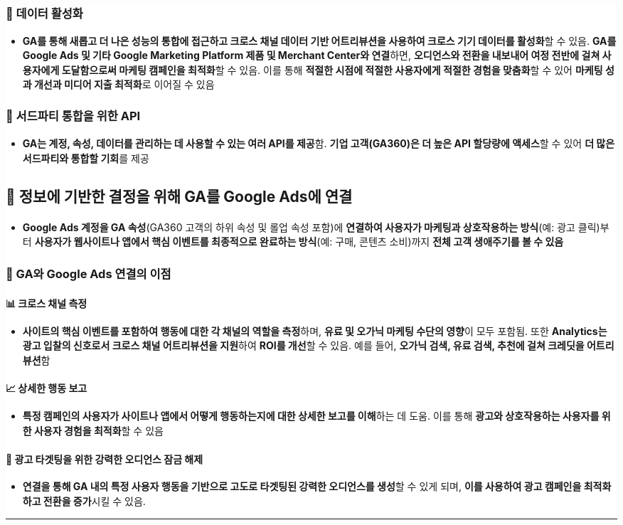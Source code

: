 ### 📡 데이터 활성화
- **GA를 통해 새롭고 더 나은 성능의 통합에 접근하고 크로스 채널 데이터 기반 어트리뷰션을 사용하여 크로스 기기 데이터를 활성화**할 수 있음. **GA를 Google Ads 및 기타 Google Marketing Platform 제품 및 Merchant Center와 연결**하면, **오디언스와 전환을 내보내어 여정 전반에 걸쳐 사용자에게 도달함으로써 마케팅 캠페인을 최적화**할 수 있음. 이를 통해 **적절한 시점에 적절한 사용자에게 적절한 경험을 맞춤화**할 수 있어 **마케팅 성과 개선과 미디어 지출 최적화**로 이어질 수 있음

### 🔗 서드파티 통합을 위한 API
- **GA는 계정, 속성, 데이터를 관리하는 데 사용할 수 있는 여러 API를 제공**함. **기업 고객(GA360)은 더 높은 API 할당량에 액세스**할 수 있어 **더 많은 서드파티와 통합할 기회**를 제공

## 🔗 정보에 기반한 결정을 위해 GA를 Google Ads에 연결
- **Google Ads 계정을 GA 속성**(GA360 고객의 하위 속성 및 롤업 속성 포함)에 **연결하여 사용자가 마케팅과 상호작용하는 방식**(예: 광고 클릭)부터 **사용자가 웹사이트나 앱에서 핵심 이벤트를 최종적으로 완료하는 방식**(예: 구매, 콘텐츠 소비)까지 **전체 고객 생애주기를 볼 수 있음**

### 🚀 GA와 Google Ads 연결의 이점

#### 📊 크로스 채널 측정
- **사이트의 핵심 이벤트를 포함하여 행동에 대한 각 채널의 역할을 측정**하며, **유료 및 오가닉 마케팅 수단의 영향**이 모두 포함됨. 또한 **Analytics는 광고 입찰의 신호로서 크로스 채널 어트리뷰션을 지원**하여 **ROI를 개선**할 수 있음. 예를 들어, **오가닉 검색, 유료 검색, 추천에 걸쳐 크레딧을 어트리뷰션**함

#### 📈 상세한 행동 보고
- **특정 캠페인의 사용자가 사이트나 앱에서 어떻게 행동하는지에 대한 상세한 보고를 이해**하는 데 도움. 이를 통해 **광고와 상호작용하는 사용자를 위한 사용자 경험을 최적화**할 수 있음

#### 🎯 광고 타겟팅을 위한 강력한 오디언스 잠금 해제
- **연결을 통해 GA 내의 특정 사용자 행동을 기반으로 고도로 타겟팅된 강력한 오디언스를 생성**할 수 있게 되며, **이를 사용하여 광고 캠페인을 최적화하고 전환을 증가**시킬 수 있음.

---
